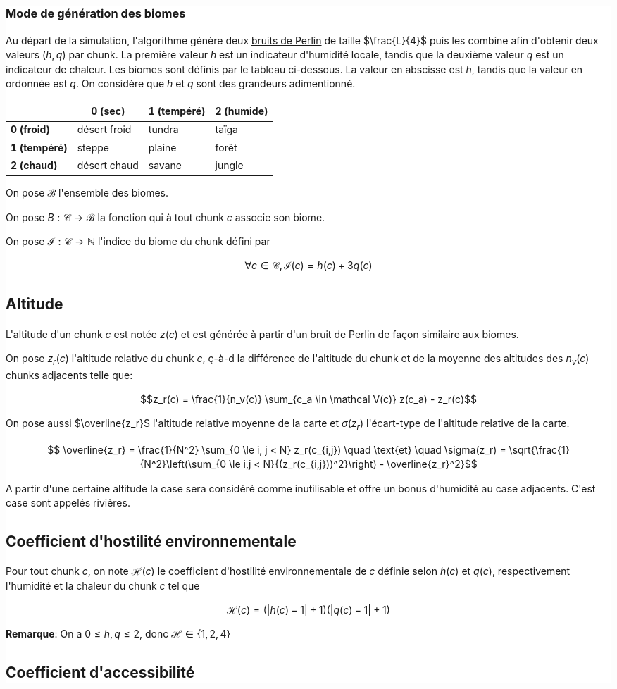### Mode de génération des biomes

Au départ de la simulation, l'algorithme génère deux [bruits de Perlin](https://fr.wikipedia.org/wiki/Bruit_de_Perlin) de taille $\frac{L}{4}$ puis les combine afin d'obtenir deux valeurs $(h, q)$ par chunk. La première valeur $h$ est un indicateur d'humidité locale, tandis que la deuxième valeur $q$ est un indicateur de chaleur. Les biomes sont définis par le tableau ci-dessous. La valeur en abscisse est $h$, tandis que la valeur en ordonnée est $q$.
On considère que $h$ et $q$ sont des grandeurs adimentionné.

|                 | **0 (sec)**  | **1 (tempéré)** | **2 (humide)** |
|-----------------|--------------|-----------------|----------------|
| **0 (froid)**   | désert froid | tundra          | taïga          |
| **1 (tempéré)** | steppe       | plaine          | forêt          |
| **2 (chaud)**   | désert chaud | savane          | jungle  |

On pose $\mathcal B$ l'ensemble des biomes.

On pose $B : \mathcal C \to \mathcal B$ la fonction qui à tout chunk $c$ associe son biome.

On pose $\mathcal I : \mathcal C \to \mathbb{N}$ l'indice du biome du chunk défini par

$$
    \forall c \in \mathcal C, \mathcal I (c) = h(c) + 3q(c)
$$

## Altitude

L'altitude d'un chunk $c$ est notée $z(c)$ et est générée à partir d'un bruit de Perlin de façon similaire aux biomes.

On pose $z_r(c)$ l'altitude relative du chunk $c$, ç-à-d la différence de l'altitude du chunk et de la moyenne des altitudes des $n_v(c)$ chunks adjacents telle que:

$$z_r(c) = \frac{1}{n_v(c)} \sum_{c_a \in \mathcal V(c)} z(c_a) - z_r(c)$$

On pose aussi $\overline{z_r}$ l'altitude relative moyenne de la carte et $\sigma(z_r)$ l'écart-type de l'altitude relative de la carte.

$$ \overline{z_r} = \frac{1}{N^2} \sum_{0 \le i, j < N} z_r(c_{i,j}) \quad \text{et} \quad \sigma(z_r) = \sqrt{\frac{1}{N^2}\left(\sum_{0 \le i,j < N}{(z_r(c_{i,j}))^2}\right) - \overline{z_r}^2}$$

A partir d'une certaine altitude la case sera considéré comme inutilisable et offre un bonus d'humidité au case adjacents. C'est case sont appelés rivières.

## Coefficient d'hostilité environnementale

Pour tout chunk $c$, on note $\mathcal{H}(c)$ le coefficient d'hostilité environnementale de $c$ définie selon $h(c)$ et $q(c)$, respectivement l'humidité et la chaleur du chunk $c$ tel que

$$\mathcal{H}(c) = (|h(c) - 1| + 1) (|q(c) - 1| + 1)$$

**Remarque**: On a $0 \le h, q \le 2$, donc $\mathcal{H} \in \{1,2,4\}$

## Coefficient d'accessibilité
